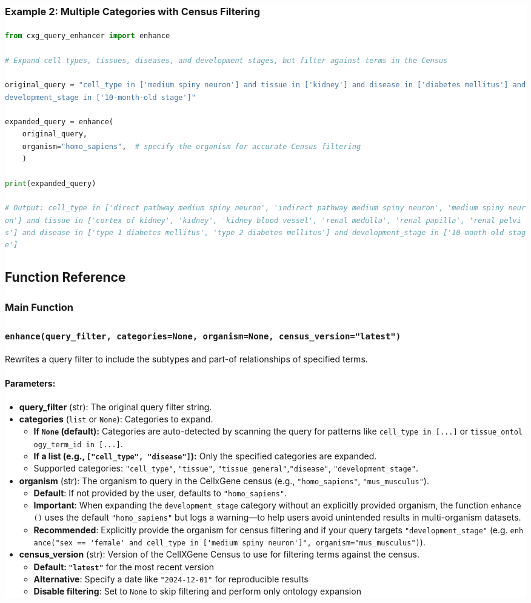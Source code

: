### Example 2: Multiple Categories with Census Filtering

```python
from cxg_query_enhancer import enhance

# Expand cell types, tissues, diseases, and development stages, but filter against terms in the Census

original_query = "cell_type in ['medium spiny neuron'] and tissue in ['kidney'] and disease in ['diabetes mellitus'] and development_stage in ['10-month-old stage']"

expanded_query = enhance(
    original_query,   
    organism="homo_sapiens",  # specify the organism for accurate Census filtering                           
    )

print(expanded_query)

# Output: cell_type in ['direct pathway medium spiny neuron', 'indirect pathway medium spiny neuron', 'medium spiny neuron'] and tissue in ['cortex of kidney', 'kidney', 'kidney blood vessel', 'renal medulla', 'renal papilla', 'renal pelvis'] and disease in ['type 1 diabetes mellitus', 'type 2 diabetes mellitus'] and development_stage in ['10-month-old stage']

```

## Function Reference
### Main Function

### `enhance(query_filter, categories=None, organism=None, census_version="latest")`

Rewrites a query filter to include the subtypes and part-of relationships of specified terms.

#### Parameters:

- **query_filter** (str): The original query filter string.
- **categories** (`list` or `None`): Categories to expand.
  - **If `None` (default):** Categories are auto-detected by scanning the query for patterns like `cell_type in [...]` or `tissue_ontology_term_id in [...]`.
  - **If a list (e.g., `["cell_type", "disease"]`):** Only the specified categories are expanded.
  - Supported categories: `"cell_type"`, `"tissue"`, `"tissue_general"`,`"disease"`, `"development_stage"`. 
- **organism** (str): The organism to query in the CellxGene census (e.g., `"homo_sapiens"`, `"mus_musculus"`).
  - **Default**: If not provided by the user, defaults to `"homo_sapiens"`.
  - **Important**: When expanding the `development_stage` category without an explicitly provided organism, the function `enhance()` uses the default `"homo_sapiens"` but logs a warning—to help users avoid unintended results in multi-organism datasets.
  - **Recommended**: Explicitly provide the organism for census filtering and if your query targets `"development_stage"` (e.g. `enhance("sex == 'female' and cell_type in ['medium spiny neuron']", organism="mus_musculus")`).
- **census_version** (str): Version of the CellXGene Census to use for filtering terms against the census.
  - **Default: `"latest"`** for the most recent version
  - **Alternative**: Specify a date like `"2024-12-01"` for reproducible results
  - **Disable filtering**: Set to `None` to skip filtering and perform only ontology expansion
